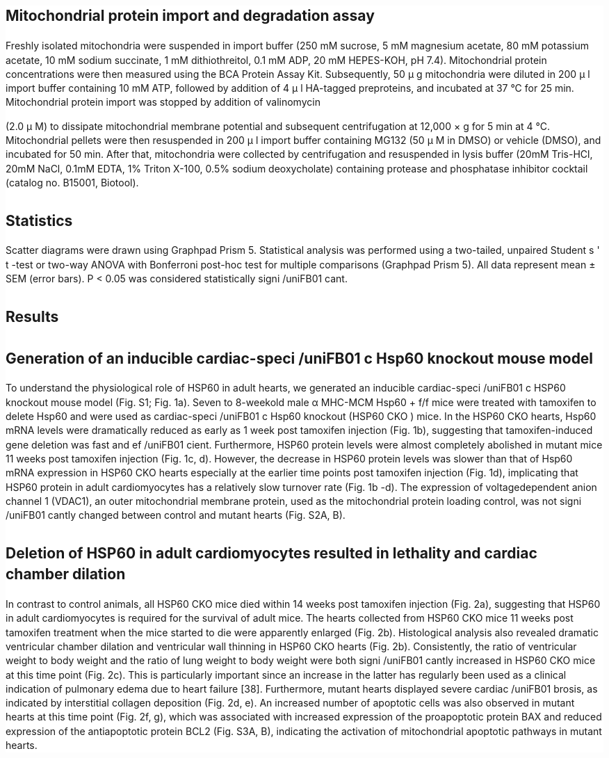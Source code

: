 ## Mitochondrial protein import and degradation assay

Freshly isolated mitochondria were suspended in import buffer (250 mM sucrose, 5 mM magnesium acetate, 80 mM potassium acetate, 10 mM sodium succinate, 1 mM dithiothreitol, 0.1 mM ADP, 20 mM HEPES-KOH, pH 7.4). Mitochondrial protein concentrations were then measured using the BCA Protein Assay Kit. Subsequently, 50 μ g mitochondria were diluted in 200 μ l import buffer containing 10 mM ATP, followed by addition of 4 μ l HA-tagged preproteins, and incubated at 37 °C for 25 min. Mitochondrial protein import was stopped by addition of valinomycin

(2.0 μ M) to dissipate mitochondrial membrane potential and subsequent centrifugation at 12,000 × g for 5 min at 4 °C. Mitochondrial pellets were then resuspended in 200 μ l import buffer containing MG132 (50 μ M in DMSO) or vehicle (DMSO), and incubated for 50 min. After that, mitochondria were collected by centrifugation and resuspended in lysis buffer (20mM Tris-HCl, 20mM NaCl, 0.1mM EDTA, 1% Triton X-100, 0.5% sodium deoxycholate) containing protease and phosphatase inhibitor cocktail (catalog no. B15001, Biotool).

## Statistics

Scatter diagrams were drawn using Graphpad Prism 5. Statistical analysis was performed using a two-tailed, unpaired Student s ' t -test or two-way ANOVA with Bonferroni post-hoc test for multiple comparisons (Graphpad Prism 5). All data represent mean ± SEM (error bars). P &lt; 0.05 was considered statistically signi /uniFB01 cant.

## Results

## Generation of an inducible cardiac-speci /uniFB01 c Hsp60 knockout mouse model

To understand the physiological role of HSP60 in adult hearts, we generated an inducible cardiac-speci /uniFB01 c HSP60 knockout mouse model (Fig. S1; Fig. 1a). Seven to 8-weekold male α MHC-MCM Hsp60 + f/f mice were treated with tamoxifen to delete Hsp60 and were used as cardiac-speci /uniFB01 c Hsp60 knockout (HSP60 CKO ) mice. In the HSP60 CKO hearts, Hsp60 mRNA levels were dramatically reduced as early as 1 week post tamoxifen injection (Fig. 1b), suggesting that tamoxifen-induced gene deletion was fast and ef /uniFB01 cient. Furthermore, HSP60 protein levels were almost completely abolished in mutant mice 11 weeks post tamoxifen injection (Fig. 1c, d). However, the decrease in HSP60 protein levels was slower than that of Hsp60 mRNA expression in HSP60 CKO hearts especially at the earlier time points post tamoxifen injection (Fig. 1d), implicating that HSP60 protein in adult cardiomyocytes has a relatively slow turnover rate (Fig. 1b -d). The expression of voltagedependent anion channel 1 (VDAC1), an outer mitochondrial membrane protein, used as the mitochondrial protein loading control, was not signi /uniFB01 cantly changed between control and mutant hearts (Fig. S2A, B).

## Deletion of HSP60 in adult cardiomyocytes resulted in lethality and cardiac chamber dilation

In contrast to control animals, all HSP60 CKO mice died within 14 weeks post tamoxifen injection (Fig. 2a), suggesting that HSP60 in adult cardiomyocytes is required for the survival of adult mice. The hearts collected from HSP60 CKO mice 11 weeks post tamoxifen treatment when the mice started to die were apparently enlarged (Fig. 2b). Histological analysis also revealed dramatic ventricular chamber dilation and ventricular wall thinning in HSP60 CKO hearts (Fig. 2b). Consistently, the ratio of ventricular weight to body weight and the ratio of lung weight to body weight were both signi /uniFB01 cantly increased in HSP60 CKO mice at this time point (Fig. 2c). This is particularly important since an increase in the latter has regularly been used as a clinical indication of pulmonary edema due to heart failure [38]. Furthermore, mutant hearts displayed severe cardiac /uniFB01 brosis, as indicated by interstitial collagen deposition (Fig. 2d, e). An increased number of apoptotic cells was also observed in mutant hearts at this time point (Fig. 2f, g), which was associated with increased expression of the proapoptotic protein BAX and reduced expression of the antiapoptotic protein BCL2 (Fig. S3A, B), indicating the activation of mitochondrial apoptotic pathways in mutant hearts.
